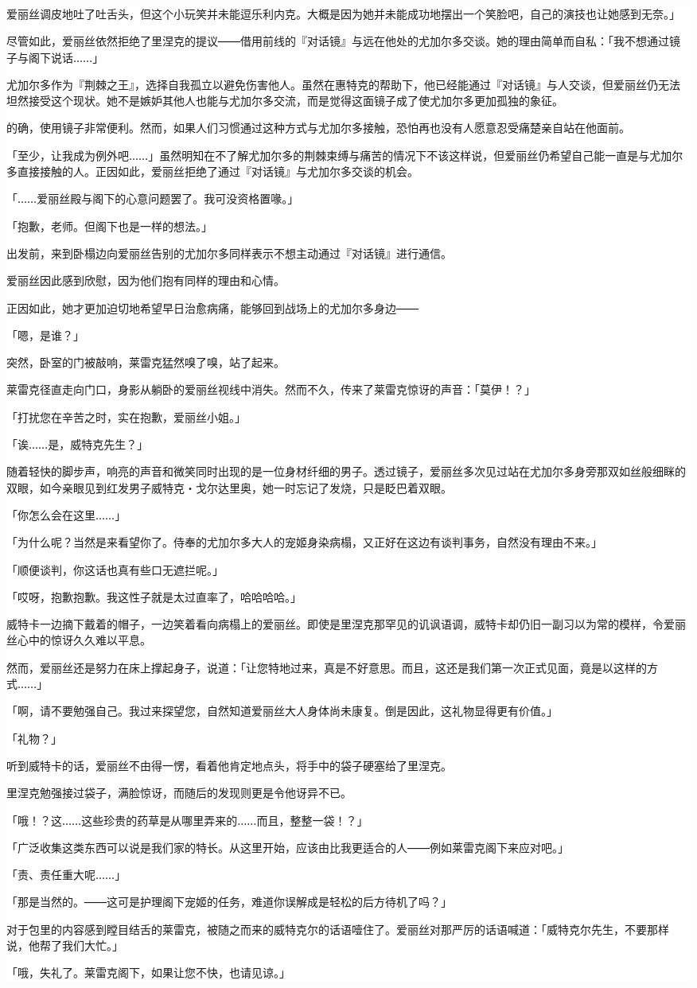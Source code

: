 爱丽丝调皮地吐了吐舌头，但这个小玩笑并未能逗乐利内克。大概是因为她并未能成功地摆出一个笑脸吧，自己的演技也让她感到无奈。」

尽管如此，爱丽丝依然拒绝了里涅克的提议——借用前线的『对话镜』与远在他处的尤加尔多交谈。她的理由简单而自私：「我不想通过镜子与阁下说话……」

尤加尔多作为『荆棘之王』，选择自我孤立以避免伤害他人。虽然在惠特克的帮助下，他已经能通过『对话镜』与人交谈，但爱丽丝仍无法坦然接受这个现状。她不是嫉妒其他人也能与尤加尔多交流，而是觉得这面镜子成了使尤加尔多更加孤独的象征。

的确，使用镜子非常便利。然而，如果人们习惯通过这种方式与尤加尔多接触，恐怕再也没有人愿意忍受痛楚亲自站在他面前。

「至少，让我成为例外吧……」虽然明知在不了解尤加尔多的荆棘束缚与痛苦的情况下不该这样说，但爱丽丝仍希望自己能一直是与尤加尔多直接接触的人。正因如此，爱丽丝拒绝了通过『对话镜』与尤加尔多交谈的机会。

「……爱丽丝殿与阁下的心意问题罢了。我可没资格置喙。」

「抱歉，老师。但阁下也是一样的想法。」

出发前，来到卧榻边向爱丽丝告别的尤加尔多同样表示不想主动通过『对话镜』进行通信。

爱丽丝因此感到欣慰，因为他们抱有同样的理由和心情。

正因如此，她才更加迫切地希望早日治愈病痛，能够回到战场上的尤加尔多身边——

「嗯，是谁？」

突然，卧室的门被敲响，莱雷克猛然嗅了嗅，站了起来。

莱雷克径直走向门口，身影从躺卧的爱丽丝视线中消失。然而不久，传来了莱雷克惊讶的声音：「莫伊！？」

「打扰您在辛苦之时，实在抱歉，爱丽丝小姐。」

「诶……是，威特克先生？」

随着轻快的脚步声，响亮的声音和微笑同时出现的是一位身材纤细的男子。透过镜子，爱丽丝多次见过站在尤加尔多身旁那双如丝般细眯的双眼，如今亲眼见到红发男子威特克・戈尔达里奥，她一时忘记了发烧，只是眨巴着双眼。

「你怎么会在这里……」

「为什么呢？当然是来看望你了。侍奉的尤加尔多大人的宠姬身染病榻，又正好在这边有谈判事务，自然没有理由不来。」

「顺便谈判，你这话也真有些口无遮拦呢。」

「哎呀，抱歉抱歉。我这性子就是太过直率了，哈哈哈哈。」

威特卡一边摘下戴着的帽子，一边笑着看向病榻上的爱丽丝。即使是里涅克那罕见的讥讽语调，威特卡却仍旧一副习以为常的模样，令爱丽丝心中的惊讶久久难以平息。

然而，爱丽丝还是努力在床上撑起身子，说道：「让您特地过来，真是不好意思。而且，这还是我们第一次正式见面，竟是以这样的方式……」

「啊，请不要勉强自己。我过来探望您，自然知道爱丽丝大人身体尚未康复。倒是因此，这礼物显得更有价值。」

「礼物？」

听到威特卡的话，爱丽丝不由得一愣，看着他肯定地点头，将手中的袋子硬塞给了里涅克。

里涅克勉强接过袋子，满脸惊讶，而随后的发现则更是令他讶异不已。

「哦！？这……这些珍贵的药草是从哪里弄来的……而且，整整一袋！？」

「广泛收集这类东西可以说是我们家的特长。从这里开始，应该由比我更适合的人——例如莱雷克阁下来应对吧。」

「责、责任重大呢……」

「那是当然的。——这可是护理阁下宠姬的任务，难道你误解成是轻松的后方待机了吗？」

对于包里的内容感到瞠目结舌的莱雷克，被随之而来的威特克尔的话语噎住了。爱丽丝对那严厉的话语喊道：「威特克尔先生，不要那样说，他帮了我们大忙。」

「哦，失礼了。莱雷克阁下，如果让您不快，也请见谅。」
